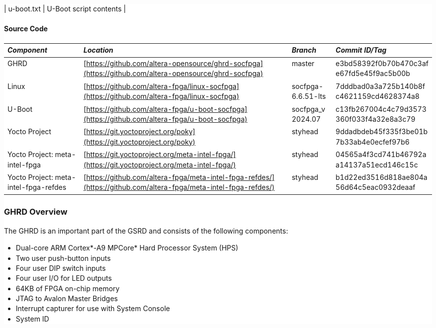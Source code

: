 | u-boot.txt | U-Boot script contents |

#### Source Code

| *Component* | *Location* | *Branch* | *Commit ID/Tag* |
| :-- | :-- | :-- | :-- |
| GHRD | [https://github.com/altera-opensource/ghrd-socfpga](https://github.com/altera-opensource/ghrd-socfpga) | master | e3bd58392f0b70b470c3afe67fd5e45f9ac5b00b |
| Linux | [https://github.com/altera-fpga/linux-socfpga](https://github.com/altera-fpga/linux-socfpga) | socfpga-6.6.51-lts | 7dddbad0a3a725b140b8fc4621159cd4628374a8 |
| U-Boot | [https://github.com/altera-fpga/u-boot-socfpga](https://github.com/altera-fpga/u-boot-socfpga) | socfpga_v2024.07 | c13fb267004c4c79d3573360f033f4a32e8a3c79 |
| Yocto Project | [https://git.yoctoproject.org/poky](https://git.yoctoproject.org/poky) | styhead | 9ddadbdeb45f335f3be01b7b33ab4e0ecfef97b6 |
| Yocto Project: meta-intel-fpga | [https://git.yoctoproject.org/meta-intel-fpga/](https://git.yoctoproject.org/meta-intel-fpga/) | styhead | 04565a4f3cd741b46792aa14137a51ecd146c15c |
| Yocto Project: meta-intel-fpga-refdes | [https://github.com/altera-fpga/meta-intel-fpga-refdes/](https://github.com/altera-fpga/meta-intel-fpga-refdes/) | styhead | b1d22ed3516d818ae804a56d64c5eac0932deaaf |

### GHRD Overview

The GHRD is an important part of the GSRD and consists of the following components:

 * Dual-core ARM Cortex*-A9 MPCore* Hard Processor System (HPS)
 * Two user push-button inputs
 * Four user DIP switch inputs
 * Four user I/O for LED outputs
 * 64KB of FPGA on-chip memory
 * JTAG to Avalon Master Bridges
 * Interrupt capturer for use with System Console
 * System ID
